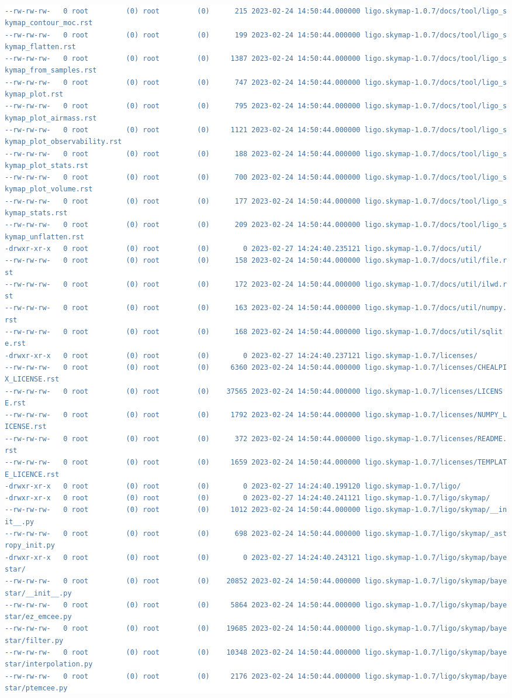 ```diff
--rw-rw-rw-   0 root         (0) root         (0)      215 2023-02-24 14:50:44.000000 ligo.skymap-1.0.7/docs/tool/ligo_skymap_contour_moc.rst
--rw-rw-rw-   0 root         (0) root         (0)      199 2023-02-24 14:50:44.000000 ligo.skymap-1.0.7/docs/tool/ligo_skymap_flatten.rst
--rw-rw-rw-   0 root         (0) root         (0)     1387 2023-02-24 14:50:44.000000 ligo.skymap-1.0.7/docs/tool/ligo_skymap_from_samples.rst
--rw-rw-rw-   0 root         (0) root         (0)      747 2023-02-24 14:50:44.000000 ligo.skymap-1.0.7/docs/tool/ligo_skymap_plot.rst
--rw-rw-rw-   0 root         (0) root         (0)      795 2023-02-24 14:50:44.000000 ligo.skymap-1.0.7/docs/tool/ligo_skymap_plot_airmass.rst
--rw-rw-rw-   0 root         (0) root         (0)     1121 2023-02-24 14:50:44.000000 ligo.skymap-1.0.7/docs/tool/ligo_skymap_plot_observability.rst
--rw-rw-rw-   0 root         (0) root         (0)      188 2023-02-24 14:50:44.000000 ligo.skymap-1.0.7/docs/tool/ligo_skymap_plot_stats.rst
--rw-rw-rw-   0 root         (0) root         (0)      700 2023-02-24 14:50:44.000000 ligo.skymap-1.0.7/docs/tool/ligo_skymap_plot_volume.rst
--rw-rw-rw-   0 root         (0) root         (0)      177 2023-02-24 14:50:44.000000 ligo.skymap-1.0.7/docs/tool/ligo_skymap_stats.rst
--rw-rw-rw-   0 root         (0) root         (0)      209 2023-02-24 14:50:44.000000 ligo.skymap-1.0.7/docs/tool/ligo_skymap_unflatten.rst
-drwxr-xr-x   0 root         (0) root         (0)        0 2023-02-27 14:24:40.235121 ligo.skymap-1.0.7/docs/util/
--rw-rw-rw-   0 root         (0) root         (0)      158 2023-02-24 14:50:44.000000 ligo.skymap-1.0.7/docs/util/file.rst
--rw-rw-rw-   0 root         (0) root         (0)      172 2023-02-24 14:50:44.000000 ligo.skymap-1.0.7/docs/util/ilwd.rst
--rw-rw-rw-   0 root         (0) root         (0)      163 2023-02-24 14:50:44.000000 ligo.skymap-1.0.7/docs/util/numpy.rst
--rw-rw-rw-   0 root         (0) root         (0)      168 2023-02-24 14:50:44.000000 ligo.skymap-1.0.7/docs/util/sqlite.rst
-drwxr-xr-x   0 root         (0) root         (0)        0 2023-02-27 14:24:40.237121 ligo.skymap-1.0.7/licenses/
--rw-rw-rw-   0 root         (0) root         (0)     6360 2023-02-24 14:50:44.000000 ligo.skymap-1.0.7/licenses/CHEALPIX_LICENSE.rst
--rw-rw-rw-   0 root         (0) root         (0)    37565 2023-02-24 14:50:44.000000 ligo.skymap-1.0.7/licenses/LICENSE.rst
--rw-rw-rw-   0 root         (0) root         (0)     1792 2023-02-24 14:50:44.000000 ligo.skymap-1.0.7/licenses/NUMPY_LICENSE.rst
--rw-rw-rw-   0 root         (0) root         (0)      372 2023-02-24 14:50:44.000000 ligo.skymap-1.0.7/licenses/README.rst
--rw-rw-rw-   0 root         (0) root         (0)     1659 2023-02-24 14:50:44.000000 ligo.skymap-1.0.7/licenses/TEMPLATE_LICENCE.rst
-drwxr-xr-x   0 root         (0) root         (0)        0 2023-02-27 14:24:40.199120 ligo.skymap-1.0.7/ligo/
-drwxr-xr-x   0 root         (0) root         (0)        0 2023-02-27 14:24:40.241121 ligo.skymap-1.0.7/ligo/skymap/
--rw-rw-rw-   0 root         (0) root         (0)     1012 2023-02-24 14:50:44.000000 ligo.skymap-1.0.7/ligo/skymap/__init__.py
--rw-rw-rw-   0 root         (0) root         (0)      698 2023-02-24 14:50:44.000000 ligo.skymap-1.0.7/ligo/skymap/_astropy_init.py
-drwxr-xr-x   0 root         (0) root         (0)        0 2023-02-27 14:24:40.243121 ligo.skymap-1.0.7/ligo/skymap/bayestar/
--rw-rw-rw-   0 root         (0) root         (0)    20852 2023-02-24 14:50:44.000000 ligo.skymap-1.0.7/ligo/skymap/bayestar/__init__.py
--rw-rw-rw-   0 root         (0) root         (0)     5864 2023-02-24 14:50:44.000000 ligo.skymap-1.0.7/ligo/skymap/bayestar/ez_emcee.py
--rw-rw-rw-   0 root         (0) root         (0)    19685 2023-02-24 14:50:44.000000 ligo.skymap-1.0.7/ligo/skymap/bayestar/filter.py
--rw-rw-rw-   0 root         (0) root         (0)    10348 2023-02-24 14:50:44.000000 ligo.skymap-1.0.7/ligo/skymap/bayestar/interpolation.py
--rw-rw-rw-   0 root         (0) root         (0)     2176 2023-02-24 14:50:44.000000 ligo.skymap-1.0.7/ligo/skymap/bayestar/ptemcee.py
```